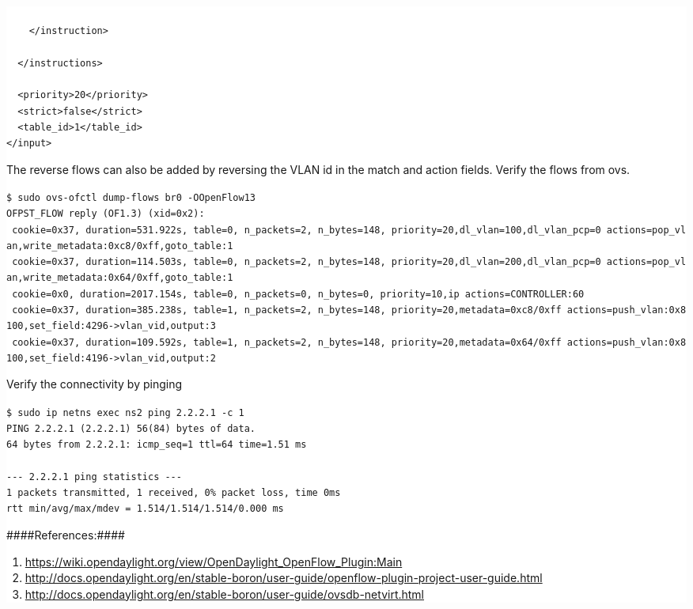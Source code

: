 ```

    </instruction>

  </instructions>
  
  <priority>20</priority>
  <strict>false</strict>
  <table_id>1</table_id>
</input>

```

The reverse flows can also be added by reversing the VLAN id in the match and action fields.
Verify the flows from ovs.

```
$ sudo ovs-ofctl dump-flows br0 -OOpenFlow13
OFPST_FLOW reply (OF1.3) (xid=0x2):
 cookie=0x37, duration=531.922s, table=0, n_packets=2, n_bytes=148, priority=20,dl_vlan=100,dl_vlan_pcp=0 actions=pop_vlan,write_metadata:0xc8/0xff,goto_table:1
 cookie=0x37, duration=114.503s, table=0, n_packets=2, n_bytes=148, priority=20,dl_vlan=200,dl_vlan_pcp=0 actions=pop_vlan,write_metadata:0x64/0xff,goto_table:1
 cookie=0x0, duration=2017.154s, table=0, n_packets=0, n_bytes=0, priority=10,ip actions=CONTROLLER:60
 cookie=0x37, duration=385.238s, table=1, n_packets=2, n_bytes=148, priority=20,metadata=0xc8/0xff actions=push_vlan:0x8100,set_field:4296->vlan_vid,output:3
 cookie=0x37, duration=109.592s, table=1, n_packets=2, n_bytes=148, priority=20,metadata=0x64/0xff actions=push_vlan:0x8100,set_field:4196->vlan_vid,output:2
```

Verify the connectivity by pinging

```
$ sudo ip netns exec ns2 ping 2.2.2.1 -c 1
PING 2.2.2.1 (2.2.2.1) 56(84) bytes of data.
64 bytes from 2.2.2.1: icmp_seq=1 ttl=64 time=1.51 ms

--- 2.2.2.1 ping statistics ---
1 packets transmitted, 1 received, 0% packet loss, time 0ms
rtt min/avg/max/mdev = 1.514/1.514/1.514/0.000 ms
```

####References:####
1. <https://wiki.opendaylight.org/view/OpenDaylight_OpenFlow_Plugin:Main>
2. <http://docs.opendaylight.org/en/stable-boron/user-guide/openflow-plugin-project-user-guide.html>
3. <http://docs.opendaylight.org/en/stable-boron/user-guide/ovsdb-netvirt.html>
